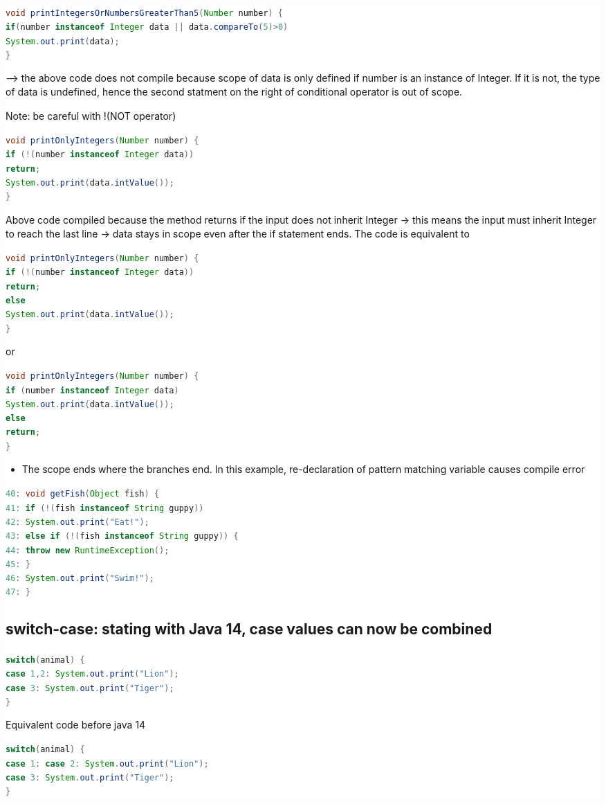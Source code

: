 ```java
void printIntegersOrNumbersGreaterThan5(Number number) {
if(number instanceof Integer data || data.compareTo(5)>0)
System.out.print(data);
}
```
--> the above code does not compile because scope of data is only defined if number is an instance of Integer. If it is not, the type of data is undefined, hence the second statment on the right of conditional operator is out of scope. 

Note: be careful with !(NOT operator)
```java
void printOnlyIntegers(Number number) {
if (!(number instanceof Integer data))
return;
System.out.print(data.intValue());
}
```
Above code compiled because the method returns if the input does not inherit Integer -> this means  the input must inherit Integer to reach the last line -> data stays in scope even after the if statement ends. The code is equivalent to
```java
void printOnlyIntegers(Number number) {
if (!(number instanceof Integer data))
return;
else
System.out.print(data.intValue());
}
```
or 
```java
void printOnlyIntegers(Number number) {
if (number instanceof Integer data)
System.out.print(data.intValue());
else
return;
}
```
- The scope ends where the branches end. In this example, re-declaration of pattern matching variable causes compile error
```java
40: void getFish(Object fish) {
41: if (!(fish instanceof String guppy))
42: System.out.print("Eat!");
43: else if (!(fish instanceof String guppy)) {
44: throw new RuntimeException();
45: }
46: System.out.print("Swim!");
47: }
```
## switch-case: stating with Java 14, case values can now be combined
```java
switch(animal) {
case 1,2: System.out.print("Lion");
case 3: System.out.print("Tiger");
}
```
Equivalent code before java 14
```java
switch(animal) {
case 1: case 2: System.out.print("Lion");
case 3: System.out.print("Tiger");
}
```